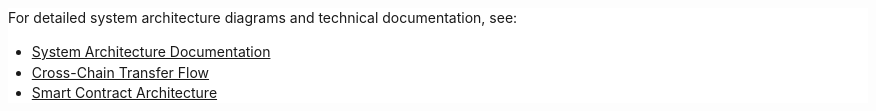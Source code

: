 For detailed system architecture diagrams and technical documentation, see:
- [System Architecture Documentation](docs/system-architecture.md)
- [Cross-Chain Transfer Flow](docs/system-architecture.md#cross-chain-transfer-flow)
- [Smart Contract Architecture](docs/system-architecture.md#smart-contract-architecture)